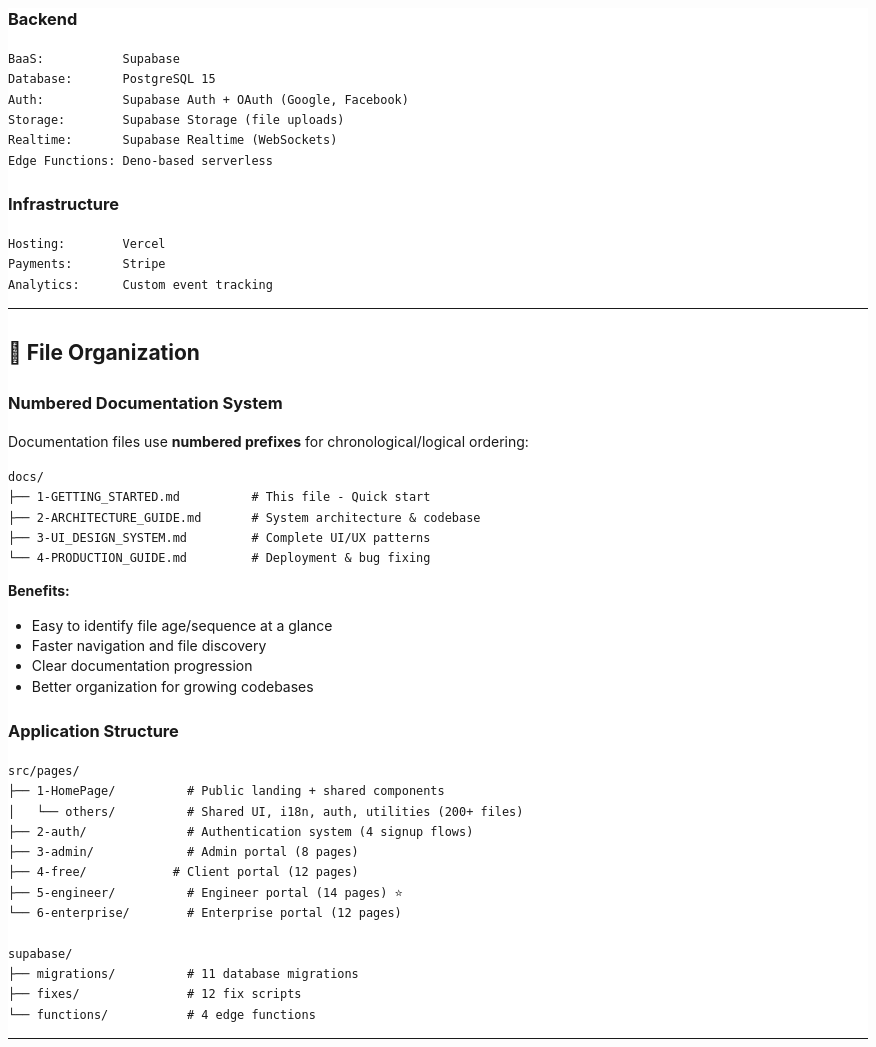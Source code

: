 ### Backend
```
BaaS:           Supabase
Database:       PostgreSQL 15
Auth:           Supabase Auth + OAuth (Google, Facebook)
Storage:        Supabase Storage (file uploads)
Realtime:       Supabase Realtime (WebSockets)
Edge Functions: Deno-based serverless
```

### Infrastructure
```
Hosting:        Vercel
Payments:       Stripe
Analytics:      Custom event tracking
```

---

## 📁 File Organization

### Numbered Documentation System

Documentation files use **numbered prefixes** for chronological/logical ordering:

```
docs/
├── 1-GETTING_STARTED.md          # This file - Quick start
├── 2-ARCHITECTURE_GUIDE.md       # System architecture & codebase
├── 3-UI_DESIGN_SYSTEM.md         # Complete UI/UX patterns
└── 4-PRODUCTION_GUIDE.md         # Deployment & bug fixing
```

**Benefits:**
- Easy to identify file age/sequence at a glance
- Faster navigation and file discovery
- Clear documentation progression
- Better organization for growing codebases

### Application Structure

```
src/pages/
├── 1-HomePage/          # Public landing + shared components
│   └── others/          # Shared UI, i18n, auth, utilities (200+ files)
├── 2-auth/              # Authentication system (4 signup flows)
├── 3-admin/             # Admin portal (8 pages)
├── 4-free/            # Client portal (12 pages)
├── 5-engineer/          # Engineer portal (14 pages) ⭐
└── 6-enterprise/        # Enterprise portal (12 pages)

supabase/
├── migrations/          # 11 database migrations
├── fixes/               # 12 fix scripts
└── functions/           # 4 edge functions
```

---